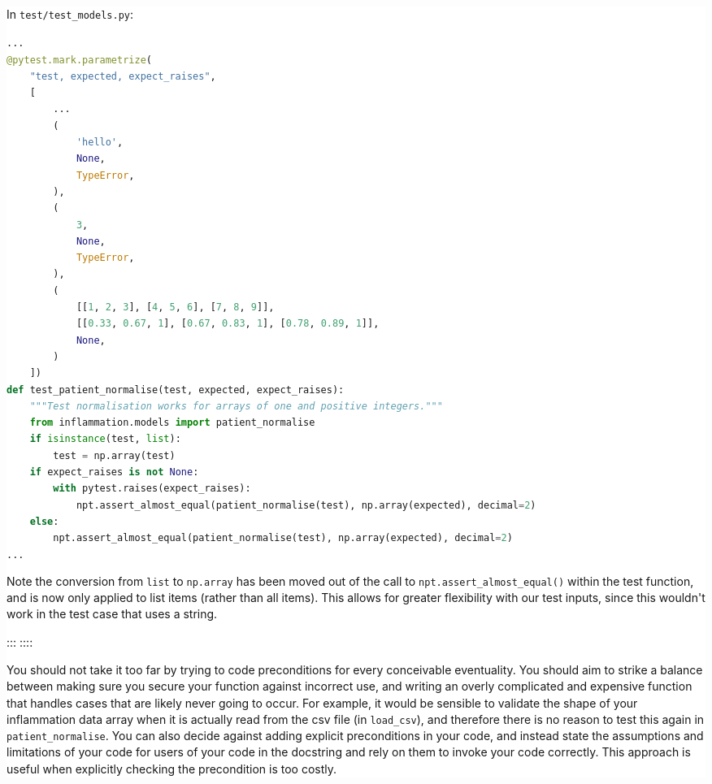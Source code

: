 In `test/test_models.py`:

~~~python
...
@pytest.mark.parametrize(
    "test, expected, expect_raises",
    [
        ...
        (
            'hello',
            None,
            TypeError,
        ),
        (
            3,
            None,
            TypeError,
        ),
        (
            [[1, 2, 3], [4, 5, 6], [7, 8, 9]],
            [[0.33, 0.67, 1], [0.67, 0.83, 1], [0.78, 0.89, 1]],
            None,
        )
    ])
def test_patient_normalise(test, expected, expect_raises):
    """Test normalisation works for arrays of one and positive integers."""
    from inflammation.models import patient_normalise
    if isinstance(test, list):
        test = np.array(test)
    if expect_raises is not None:
        with pytest.raises(expect_raises):
            npt.assert_almost_equal(patient_normalise(test), np.array(expected), decimal=2)
    else:
        npt.assert_almost_equal(patient_normalise(test), np.array(expected), decimal=2)
...
~~~

Note the conversion from `list` to `np.array` has been moved out of the call to `npt.assert_almost_equal()` within the test function, and is now only applied to list items (rather than all items). This allows for greater flexibility with our test inputs, since this wouldn't work in the test case that uses a string.

:::
::::

You should not take it too far by trying to code preconditions for every conceivable eventuality.
You should aim to strike a balance between making sure you secure your function against incorrect use,
and writing an overly complicated and expensive function that handles cases that are likely never going to occur.
For example, it would be sensible to validate the shape of your inflammation data array when it is actually read
from the csv file (in `load_csv`), and therefore there is no reason to test this again in `patient_normalise`.
You can also decide against adding explicit preconditions in your code, and instead state the assumptions and
limitations of your code for users of your code in the docstring and rely on them to invoke your code correctly.
This approach is useful when explicitly checking the precondition is too costly.
